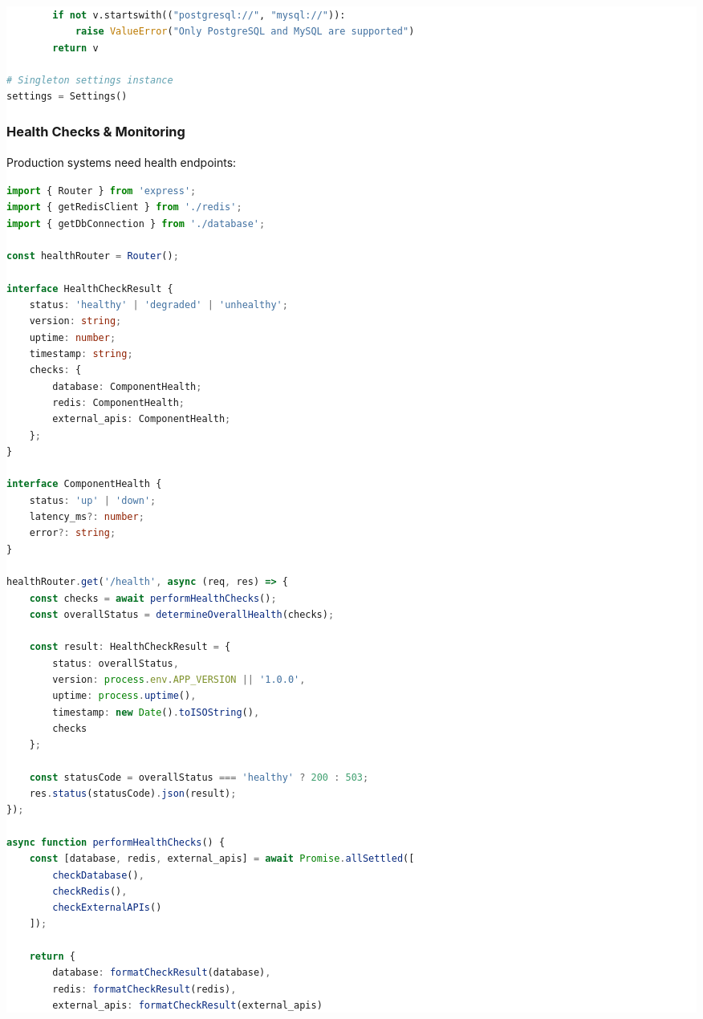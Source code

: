 ```python
        if not v.startswith(("postgresql://", "mysql://")):
            raise ValueError("Only PostgreSQL and MySQL are supported")
        return v

# Singleton settings instance
settings = Settings()
```

### Health Checks & Monitoring

Production systems need health endpoints:

```typescript
import { Router } from 'express';
import { getRedisClient } from './redis';
import { getDbConnection } from './database';

const healthRouter = Router();

interface HealthCheckResult {
    status: 'healthy' | 'degraded' | 'unhealthy';
    version: string;
    uptime: number;
    timestamp: string;
    checks: {
        database: ComponentHealth;
        redis: ComponentHealth;
        external_apis: ComponentHealth;
    };
}

interface ComponentHealth {
    status: 'up' | 'down';
    latency_ms?: number;
    error?: string;
}

healthRouter.get('/health', async (req, res) => {
    const checks = await performHealthChecks();
    const overallStatus = determineOverallHealth(checks);
    
    const result: HealthCheckResult = {
        status: overallStatus,
        version: process.env.APP_VERSION || '1.0.0',
        uptime: process.uptime(),
        timestamp: new Date().toISOString(),
        checks
    };
    
    const statusCode = overallStatus === 'healthy' ? 200 : 503;
    res.status(statusCode).json(result);
});

async function performHealthChecks() {
    const [database, redis, external_apis] = await Promise.allSettled([
        checkDatabase(),
        checkRedis(),
        checkExternalAPIs()
    ]);
    
    return {
        database: formatCheckResult(database),
        redis: formatCheckResult(redis),
        external_apis: formatCheckResult(external_apis)
```